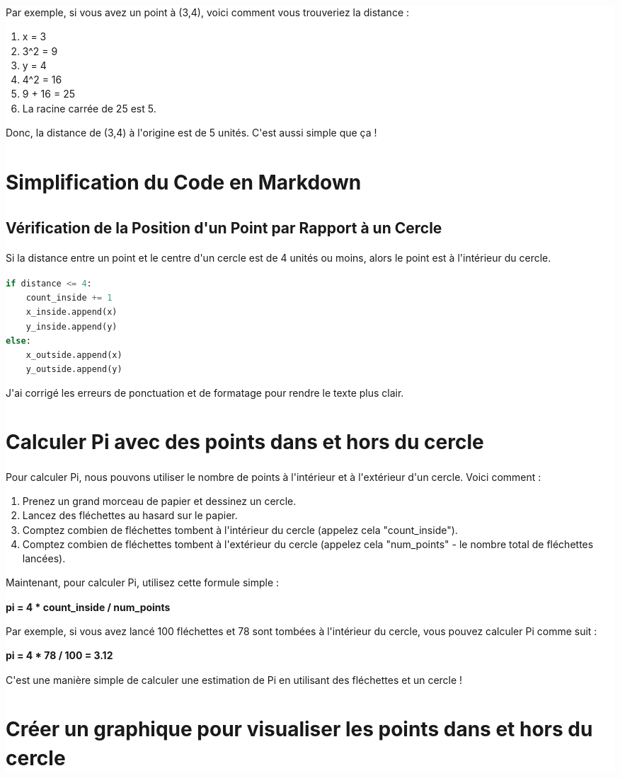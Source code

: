 Par exemple, si vous avez un point à (3,4), voici comment vous trouveriez la distance :

1. x = 3
2. 3^2 = 9
3. y = 4
4. 4^2 = 16
5. 9 + 16 = 25
6. La racine carrée de 25 est 5.

Donc, la distance de (3,4) à l'origine est de 5 unités. C'est aussi simple que ça !
# Simplification du Code en Markdown

## Vérification de la Position d'un Point par Rapport à un Cercle

Si la distance entre un point et le centre d'un cercle est de 4 unités ou moins, alors le point est à l'intérieur du cercle.

```python
if distance <= 4:
    count_inside += 1
    x_inside.append(x)
    y_inside.append(y)
else:
    x_outside.append(x)
    y_outside.append(y)
```

J'ai corrigé les erreurs de ponctuation et de formatage pour rendre le texte plus clair.
# Calculer Pi avec des points dans et hors du cercle

Pour calculer Pi, nous pouvons utiliser le nombre de points à l'intérieur et à l'extérieur d'un cercle. Voici comment :

1. Prenez un grand morceau de papier et dessinez un cercle.
2. Lancez des fléchettes au hasard sur le papier.
3. Comptez combien de fléchettes tombent à l'intérieur du cercle (appelez cela "count_inside").
4. Comptez combien de fléchettes tombent à l'extérieur du cercle (appelez cela "num_points" - le nombre total de fléchettes lancées).

Maintenant, pour calculer Pi, utilisez cette formule simple :

**pi = 4 * count_inside / num_points**

Par exemple, si vous avez lancé 100 fléchettes et 78 sont tombées à l'intérieur du cercle, vous pouvez calculer Pi comme suit :

**pi = 4 * 78 / 100 = 3.12**

C'est une manière simple de calculer une estimation de Pi en utilisant des fléchettes et un cercle !
# Créer un graphique pour visualiser les points dans et hors du cercle
